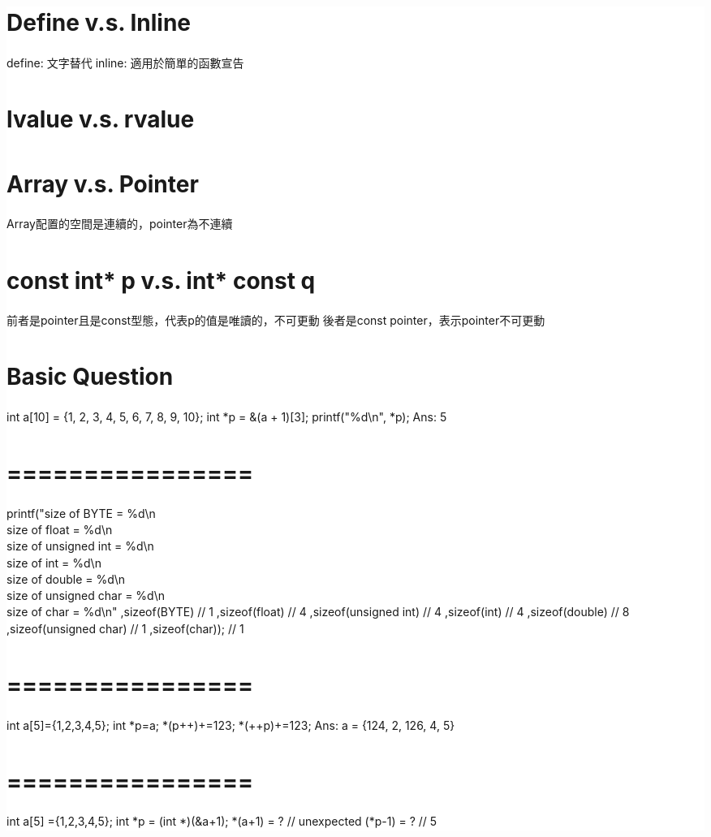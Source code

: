 # Define v.s. Inline
define: 文字替代
inline: 適用於簡單的函數宣告

# lvalue v.s. rvalue

# Array v.s. Pointer
Array配置的空間是連續的，pointer為不連續

# const int* p v.s. int* const q
前者是pointer且是const型態，代表p的值是唯讀的，不可更動
後者是const pointer，表示pointer不可更動

# Basic Question
int a[10] = {1, 2, 3, 4, 5, 6, 7, 8, 9, 10};
int *p = &(a + 1)[3];
printf("%d\n", *p);
Ans: 5

# ================
printf("size of BYTE = %d\n \
size of float = %d\n \
size of unsigned int = %d\n \
size of int = %d\n \
size of double = %d\n \
size of unsigned char = %d\n \
size of char = %d\n"
,sizeof(BYTE)          // 1
,sizeof(float)         // 4
,sizeof(unsigned int)  // 4
,sizeof(int)           // 4
,sizeof(double)        // 8
,sizeof(unsigned char) // 1
,sizeof(char));        // 1

# ================
int a[5]={1,2,3,4,5};
int *p=a;
*(p++)+=123;
*(++p)+=123;
Ans: a = {124, 2, 126, 4, 5}

# ================
int a[5] ={1,2,3,4,5};
int *p = (int *)(&a+1);
*(a+1) = ? // unexpected
(*p-1) = ? // 5
